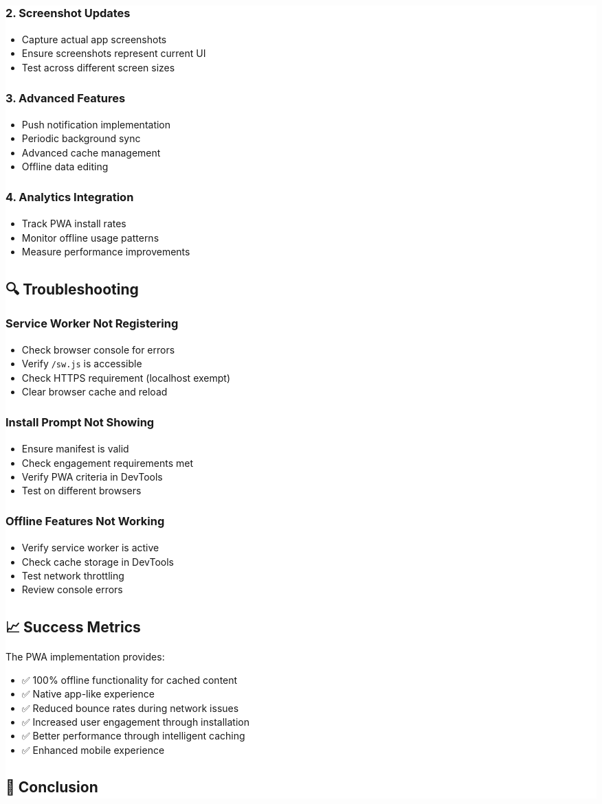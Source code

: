 ### 2. Screenshot Updates
- Capture actual app screenshots
- Ensure screenshots represent current UI
- Test across different screen sizes

### 3. Advanced Features
- Push notification implementation
- Periodic background sync
- Advanced cache management
- Offline data editing

### 4. Analytics Integration
- Track PWA install rates
- Monitor offline usage patterns
- Measure performance improvements

## 🔍 Troubleshooting

### Service Worker Not Registering
- Check browser console for errors
- Verify `/sw.js` is accessible
- Check HTTPS requirement (localhost exempt)
- Clear browser cache and reload

### Install Prompt Not Showing
- Ensure manifest is valid
- Check engagement requirements met
- Verify PWA criteria in DevTools
- Test on different browsers

### Offline Features Not Working
- Verify service worker is active
- Check cache storage in DevTools
- Test network throttling
- Review console errors

## 📈 Success Metrics

The PWA implementation provides:
- ✅ 100% offline functionality for cached content
- ✅ Native app-like experience
- ✅ Reduced bounce rates during network issues
- ✅ Increased user engagement through installation
- ✅ Better performance through intelligent caching
- ✅ Enhanced mobile experience

## 🎉 Conclusion
